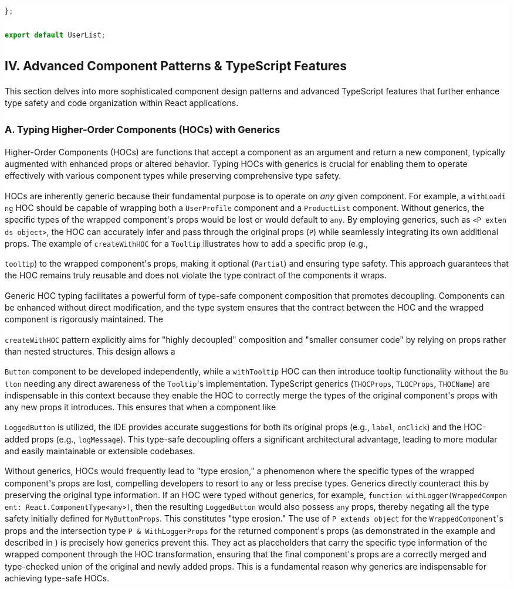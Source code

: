 ```typescript
};

export default UserList;
```

## IV. Advanced Component Patterns & TypeScript Features

This section delves into more sophisticated component design patterns and advanced TypeScript features that further enhance type safety and code organization within React applications.

### A. Typing Higher-Order Components (HOCs) with Generics

Higher-Order Components (HOCs) are functions that accept a component as an argument and return a new component, typically augmented with enhanced props or altered behavior. Typing HOCs with generics is crucial for enabling them to operate effectively with various component types while preserving comprehensive type safety.  

HOCs are inherently generic because their fundamental purpose is to operate on _any_ given component. For example, a `withLoading` HOC should be capable of wrapping both a `UserProfile` component and a `ProductList` component. Without generics, the specific types of the wrapped component's props would be lost or would default to `any`. By employing generics, such as `<P extends object>`, the HOC can accurately infer and pass through the original props (`P`) while seamlessly integrating its own additional props. The example of `createWithHOC` for a `Tooltip` illustrates how to add a specific prop (e.g.,  

`tooltip`) to the wrapped component's props, making it optional (`Partial`) and ensuring type safety. This approach guarantees that the HOC remains truly reusable and does not violate the type contract of the components it wraps.

Generic HOC typing facilitates a powerful form of type-safe component composition that promotes decoupling. Components can be enhanced without direct modification, and the type system ensures that the contract between the HOC and the wrapped component is rigorously maintained. The  

`createWithHOC` pattern explicitly aims for "highly decoupled" composition and "smaller consumer code" by relying on props rather than nested structures. This design allows a  

`Button` component to be developed independently, while a `withTooltip` HOC can then introduce tooltip functionality without the `Button` needing any direct awareness of the `Tooltip`'s implementation. TypeScript generics (`THOCProps`, `TLOCProps`, `THOCName`) are indispensable in this context because they enable the HOC to correctly merge the types of the original component's props with any new props it introduces. This ensures that when a component like  

`LoggedButton` is utilized, the IDE provides accurate suggestions for both its original props (e.g., `label`, `onClick`) and the HOC-added props (e.g., `logMessage`). This type-safe decoupling offers a significant architectural advantage, leading to more modular and easily maintainable or extensible codebases.

Without generics, HOCs would frequently lead to "type erosion," a phenomenon where the specific types of the wrapped component's props are lost, compelling developers to resort to `any` or less precise types. Generics directly counteract this by preserving the original type information. If an HOC were typed without generics, for example, `function withLogger(WrappedComponent: React.ComponentType<any>)`, then the resulting `LoggedButton` would also possess `any` props, thereby negating all the type safety initially defined for `MyButtonProps`. This constitutes "type erosion." The use of `P extends object` for the `WrappedComponent`'s props and the intersection type `P & WithLoggerProps` for the returned component's props (as demonstrated in the example and described in ) is precisely how generics prevent this. They act as placeholders that carry the specific type information of the wrapped component through the HOC transformation, ensuring that the final component's props are a correctly merged and type-checked union of the original and newly added props. This is a fundamental reason why generics are indispensable for achieving type-safe HOCs.  
